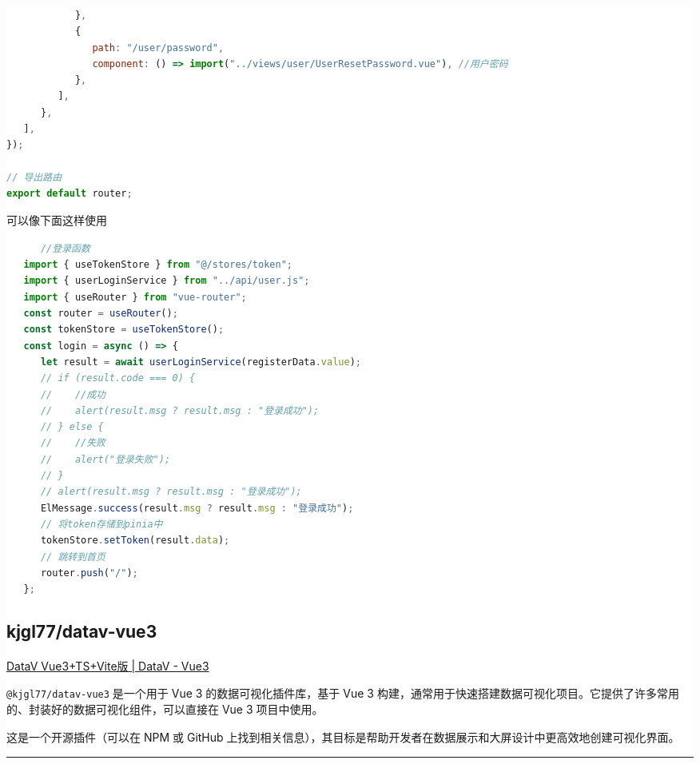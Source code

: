 ```javascript
            },
            {
               path: "/user/password",
               component: () => import("../views/user/UserResetPassword.vue"), //用户密码
            },
         ],
      },
   ],
});

// 导出路由
export default router;

```

可以像下面这样使用

```javascript
      //登录函数
   import { useTokenStore } from "@/stores/token";
   import { userLoginService } from "../api/user.js";
   import { useRouter } from "vue-router";
   const router = useRouter();
   const tokenStore = useTokenStore();
   const login = async () => {
      let result = await userLoginService(registerData.value);
      // if (result.code === 0) {
      //    //成功
      //    alert(result.msg ? result.msg : "登录成功");
      // } else {
      //    //失败
      //    alert("登录失败");
      // }
      // alert(result.msg ? result.msg : "登录成功");
      ElMessage.success(result.msg ? result.msg : "登录成功");
      // 将token存储到pinia中
      tokenStore.setToken(result.data);
      // 跳转到首页
      router.push("/");
   };
```

## kjgl77/datav-vue3

[DataV Vue3+TS+Vite版 | DataV - Vue3](https://datav-vue3.netlify.app/Guide/Guide.html)

`@kjgl77/datav-vue3` 是一个用于 Vue 3 的数据可视化插件库，基于 Vue 3 构建，通常用于快速搭建数据可视化项目。它提供了许多常用的、封装好的数据可视化组件，可以直接在 Vue 3 项目中使用。

这是一个开源插件（可以在 NPM 或 GitHub 上找到相关信息），其目标是帮助开发者在数据展示和大屏设计中更高效地创建可视化界面。

---
